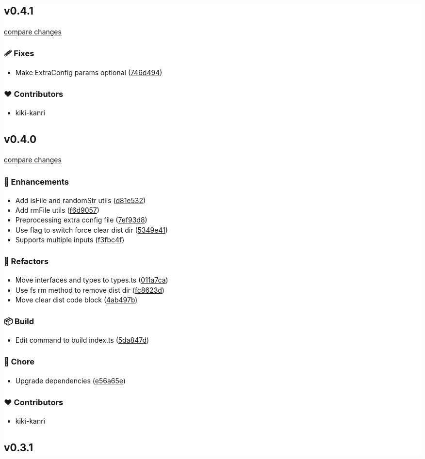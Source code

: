 ## v0.4.1

[compare changes](https://github.com/kiki-kanri/ts-project-builder/compare/v0.4.0...v0.4.1)

### 🩹 Fixes

- Make ExtraConfig params optional ([746d494](https://github.com/kiki-kanri/ts-project-builder/commit/746d494))

### ❤️ Contributors

- kiki-kanri

## v0.4.0

[compare changes](https://github.com/kiki-kanri/ts-project-builder/compare/v0.3.1...v0.4.0)

### 🚀 Enhancements

- Add isFile and randomStr utils ([d81e532](https://github.com/kiki-kanri/ts-project-builder/commit/d81e532))
- Add rmFile utils ([f6d9057](https://github.com/kiki-kanri/ts-project-builder/commit/f6d9057))
- Preprocessing extra config file ([7ef93d8](https://github.com/kiki-kanri/ts-project-builder/commit/7ef93d8))
- Use flag to switch force clear dist dir ([5349e41](https://github.com/kiki-kanri/ts-project-builder/commit/5349e41))
- Supports multiple inputs ([f3fbc4f](https://github.com/kiki-kanri/ts-project-builder/commit/f3fbc4f))

### 💅 Refactors

- Move interfaces and types to types.ts ([011a7ca](https://github.com/kiki-kanri/ts-project-builder/commit/011a7ca))
- Use fs rm method to remove dist dir ([fc8623d](https://github.com/kiki-kanri/ts-project-builder/commit/fc8623d))
- Move clear dist code block ([4ab497b](https://github.com/kiki-kanri/ts-project-builder/commit/4ab497b))

### 📦 Build

- Edit command to build index.ts ([5da847d](https://github.com/kiki-kanri/ts-project-builder/commit/5da847d))

### 🏡 Chore

- Upgrade dependencies ([e56a65e](https://github.com/kiki-kanri/ts-project-builder/commit/e56a65e))

### ❤️ Contributors

- kiki-kanri

## v0.3.1
